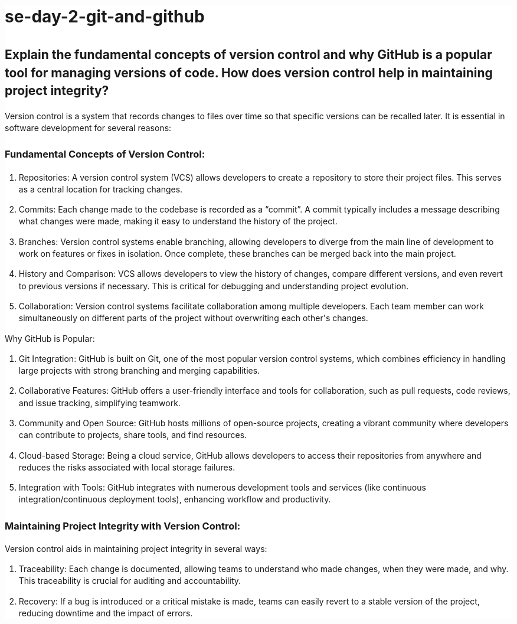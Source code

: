 # se-day-2-git-and-github
## Explain the fundamental concepts of version control and why GitHub is a popular tool for managing versions of code. How does version control help in maintaining project integrity?
Version control is a system that records changes to files over time so that specific versions can be recalled later. It is essential in software development for several reasons:

### Fundamental Concepts of Version Control:

1. Repositories: A version control system (VCS) allows developers to create a repository to store their project files. This serves as a central location for tracking changes.

2. Commits: Each change made to the codebase is recorded as a “commit”. A commit typically includes a message describing what changes were made, making it easy to understand the history of the project.

3. Branches: Version control systems enable branching, allowing developers to diverge from the main line of development to work on features or fixes in isolation. Once complete, these branches can be merged back into the main project.

4. History and Comparison: VCS allows developers to view the history of changes, compare different versions, and even revert to previous versions if necessary. This is critical for debugging and understanding project evolution.

5. Collaboration: Version control systems facilitate collaboration among multiple developers. Each team member can work simultaneously on different parts of the project without overwriting each other's changes.

 Why GitHub is Popular:

1. Git Integration: GitHub is built on Git, one of the most popular version control systems, which combines efficiency in handling large projects with strong branching and merging capabilities.

2. Collaborative Features: GitHub offers a user-friendly interface and tools for collaboration, such as pull requests, code reviews, and issue tracking, simplifying teamwork.

3. Community and Open Source: GitHub hosts millions of open-source projects, creating a vibrant community where developers can contribute to projects, share tools, and find resources.

4. Cloud-based Storage: Being a cloud service, GitHub allows developers to access their repositories from anywhere and reduces the risks associated with local storage failures.

5. Integration with Tools: GitHub integrates with numerous development tools and services (like continuous integration/continuous deployment tools), enhancing workflow and productivity.

### Maintaining Project Integrity with Version Control:

Version control aids in maintaining project integrity in several ways:

1. Traceability: Each change is documented, allowing teams to understand who made changes, when they were made, and why. This traceability is crucial for auditing and accountability.

2. Recovery: If a bug is introduced or a critical mistake is made, teams can easily revert to a stable version of the project, reducing downtime and the impact of errors.
